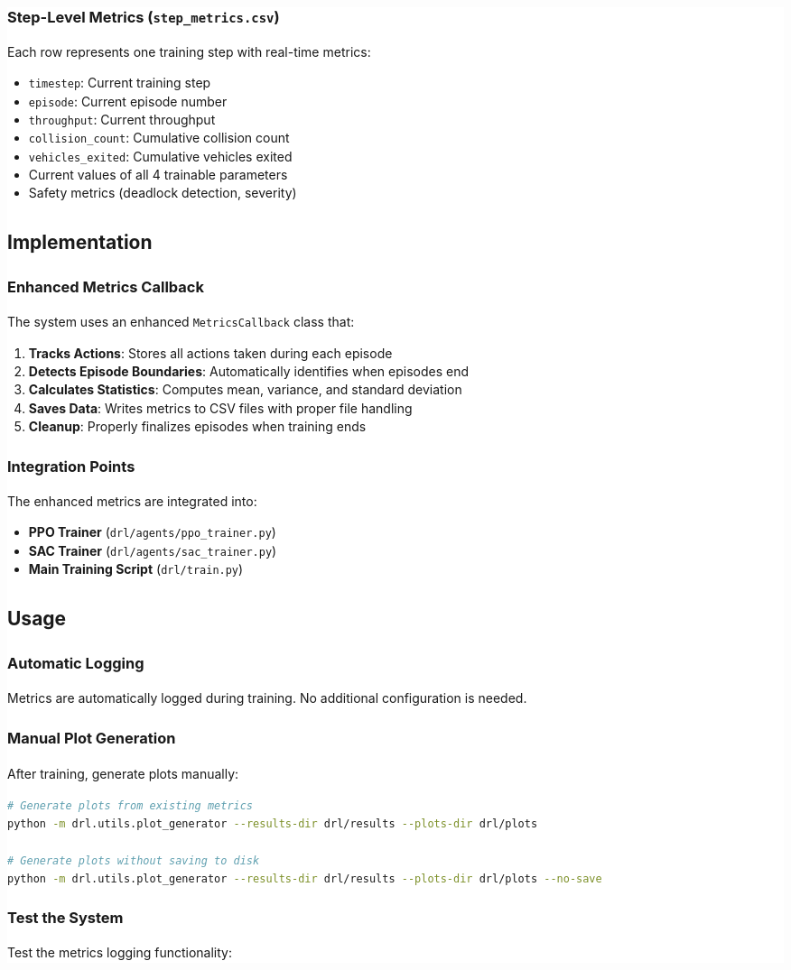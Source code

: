 ### Step-Level Metrics (`step_metrics.csv`)

Each row represents one training step with real-time metrics:

- `timestep`: Current training step
- `episode`: Current episode number
- `throughput`: Current throughput
- `collision_count`: Cumulative collision count
- `vehicles_exited`: Cumulative vehicles exited
- Current values of all 4 trainable parameters
- Safety metrics (deadlock detection, severity)

## Implementation

### Enhanced Metrics Callback

The system uses an enhanced `MetricsCallback` class that:

1. **Tracks Actions**: Stores all actions taken during each episode
2. **Detects Episode Boundaries**: Automatically identifies when episodes end
3. **Calculates Statistics**: Computes mean, variance, and standard deviation
4. **Saves Data**: Writes metrics to CSV files with proper file handling
5. **Cleanup**: Properly finalizes episodes when training ends

### Integration Points

The enhanced metrics are integrated into:

- **PPO Trainer** (`drl/agents/ppo_trainer.py`)
- **SAC Trainer** (`drl/agents/sac_trainer.py`) 
- **Main Training Script** (`drl/train.py`)

## Usage

### Automatic Logging

Metrics are automatically logged during training. No additional configuration is needed.

### Manual Plot Generation

After training, generate plots manually:

```bash
# Generate plots from existing metrics
python -m drl.utils.plot_generator --results-dir drl/results --plots-dir drl/plots

# Generate plots without saving to disk
python -m drl.utils.plot_generator --results-dir drl/results --plots-dir drl/plots --no-save
```

### Test the System

Test the metrics logging functionality:
